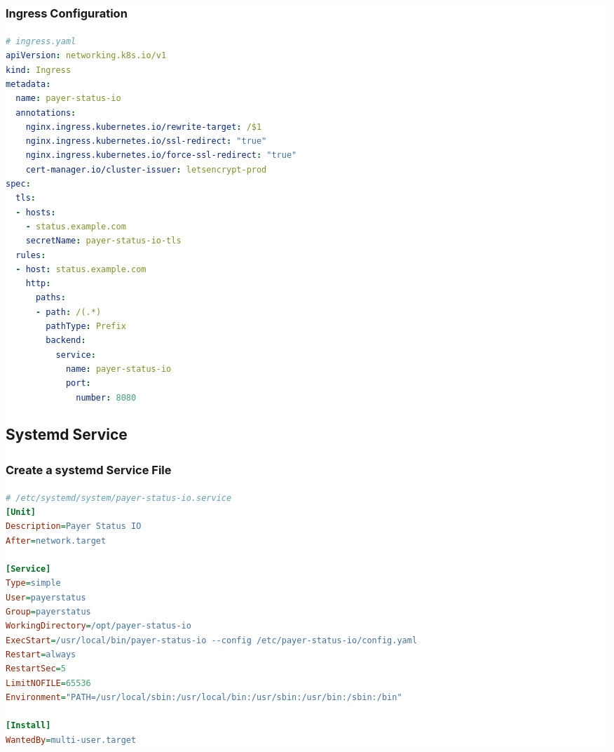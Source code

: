 ### Ingress Configuration

```yaml
# ingress.yaml
apiVersion: networking.k8s.io/v1
kind: Ingress
metadata:
  name: payer-status-io
  annotations:
    nginx.ingress.kubernetes.io/rewrite-target: /$1
    nginx.ingress.kubernetes.io/ssl-redirect: "true"
    nginx.ingress.kubernetes.io/force-ssl-redirect: "true"
    cert-manager.io/cluster-issuer: letsencrypt-prod
spec:
  tls:
  - hosts:
    - status.example.com
    secretName: payer-status-io-tls
  rules:
  - host: status.example.com
    http:
      paths:
      - path: /(.*)
        pathType: Prefix
        backend:
          service:
            name: payer-status-io
            port:
              number: 8080
```

## Systemd Service

### Create a systemd Service File

```ini
# /etc/systemd/system/payer-status-io.service
[Unit]
Description=Payer Status IO
After=network.target

[Service]
Type=simple
User=payerstatus
Group=payerstatus
WorkingDirectory=/opt/payer-status-io
ExecStart=/usr/local/bin/payer-status-io --config /etc/payer-status-io/config.yaml
Restart=always
RestartSec=5
LimitNOFILE=65536
Environment="PATH=/usr/local/sbin:/usr/local/bin:/usr/sbin:/usr/bin:/sbin:/bin"

[Install]
WantedBy=multi-user.target
```
